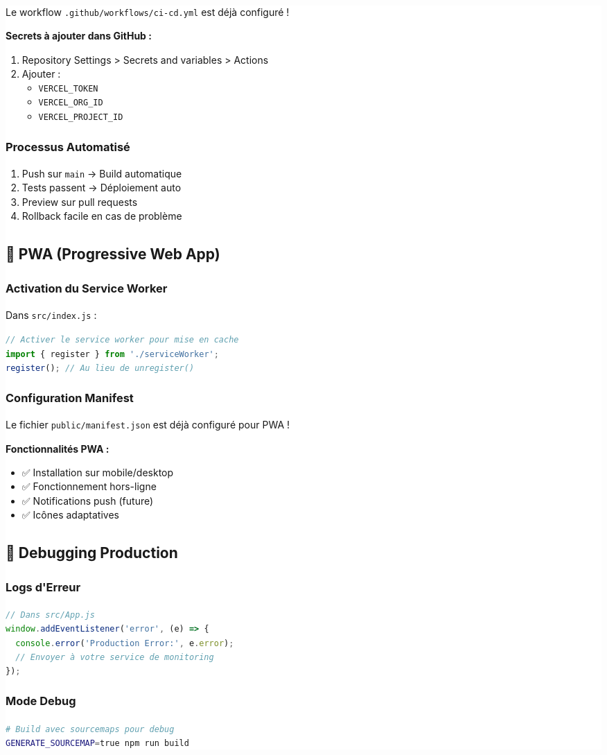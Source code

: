 Le workflow `.github/workflows/ci-cd.yml` est déjà configuré !

**Secrets à ajouter dans GitHub :**
1. Repository Settings > Secrets and variables > Actions
2. Ajouter :
   - `VERCEL_TOKEN`
   - `VERCEL_ORG_ID`
   - `VERCEL_PROJECT_ID`

### Processus Automatisé
1. Push sur `main` → Build automatique
2. Tests passent → Déploiement auto
3. Preview sur pull requests
4. Rollback facile en cas de problème

## 📱 PWA (Progressive Web App)

### Activation du Service Worker

Dans `src/index.js` :
```javascript
// Activer le service worker pour mise en cache
import { register } from './serviceWorker';
register(); // Au lieu de unregister()
```

### Configuration Manifest

Le fichier `public/manifest.json` est déjà configuré pour PWA !

**Fonctionnalités PWA :**
- ✅ Installation sur mobile/desktop
- ✅ Fonctionnement hors-ligne
- ✅ Notifications push (future)
- ✅ Icônes adaptatives

## 🐛 Debugging Production

### Logs d'Erreur

```javascript
// Dans src/App.js
window.addEventListener('error', (e) => {
  console.error('Production Error:', e.error);
  // Envoyer à votre service de monitoring
});
```

### Mode Debug
```bash
# Build avec sourcemaps pour debug
GENERATE_SOURCEMAP=true npm run build
```
